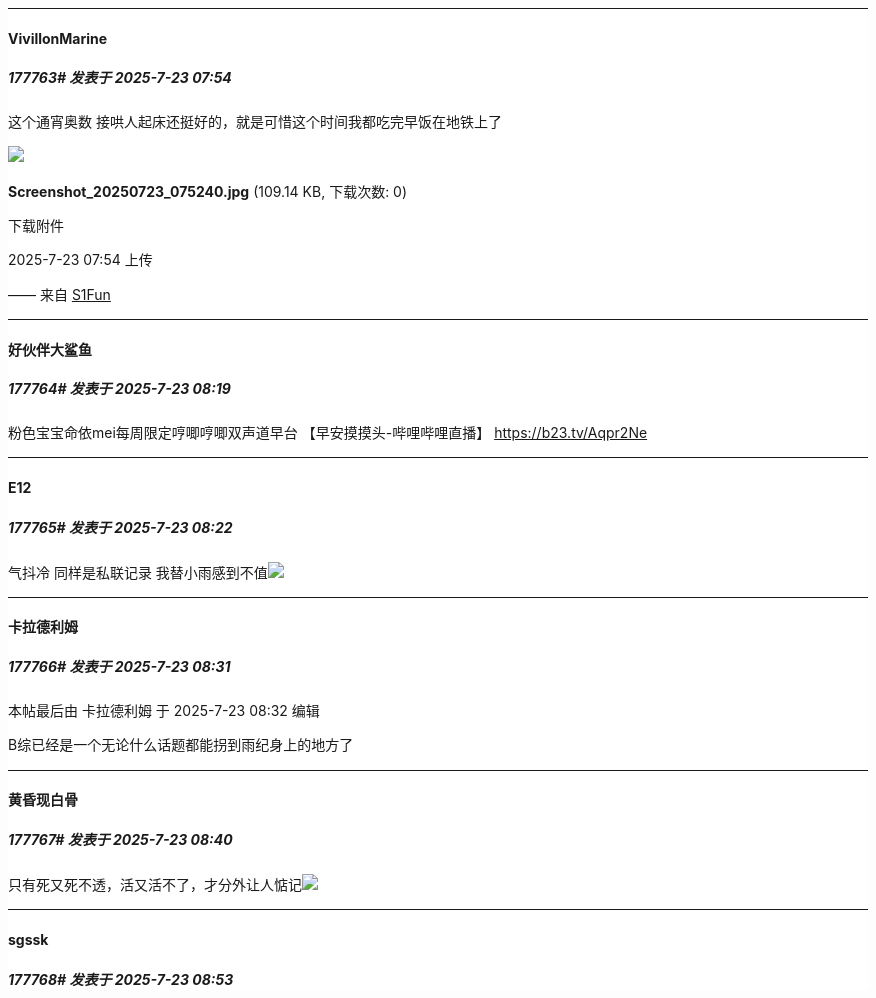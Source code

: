 
*****

####  VivillonMarine  
##### 177763#       发表于 2025-7-23 07:54

这个通宵奥数 接哄人起床还挺好的，就是可惜这个时间我都吃完早饭在地铁上了

<img src="https://img.stage1st.com/forum/202507/23/075418qn0ubt20sn48sbqq.jpg" referrerpolicy="no-referrer">

<strong>Screenshot_20250723_075240.jpg</strong> (109.14 KB, 下载次数: 0)

下载附件

2025-7-23 07:54 上传

—— 来自 [S1Fun](https://s1fun.koalcat.com)


*****

####  好伙伴大鲨鱼  
##### 177764#       发表于 2025-7-23 08:19

粉色宝宝命依mei每周限定哼唧哼唧双声道早台
【早安摸摸头-哔哩哔哩直播】 https://b23.tv/Aqpr2Ne

*****

####  E12  
##### 177765#       发表于 2025-7-23 08:22

气抖冷 同样是私联记录 我替小雨感到不值<img src="https://static.stage1st.com/image/smiley/face2017/037.png" referrerpolicy="no-referrer">


*****

####  卡拉德利姆  
##### 177766#       发表于 2025-7-23 08:31

 本帖最后由 卡拉德利姆 于 2025-7-23 08:32 编辑 

B综已经是一个无论什么话题都能拐到雨纪身上的地方了


*****

####  黄昏现白骨  
##### 177767#       发表于 2025-7-23 08:40

只有死又死不透，活又活不了，才分外让人惦记<img src="https://static.stage1st.com/image/smiley/face2017/053.png" referrerpolicy="no-referrer">


*****

####  sgssk  
##### 177768#       发表于 2025-7-23 08:53
